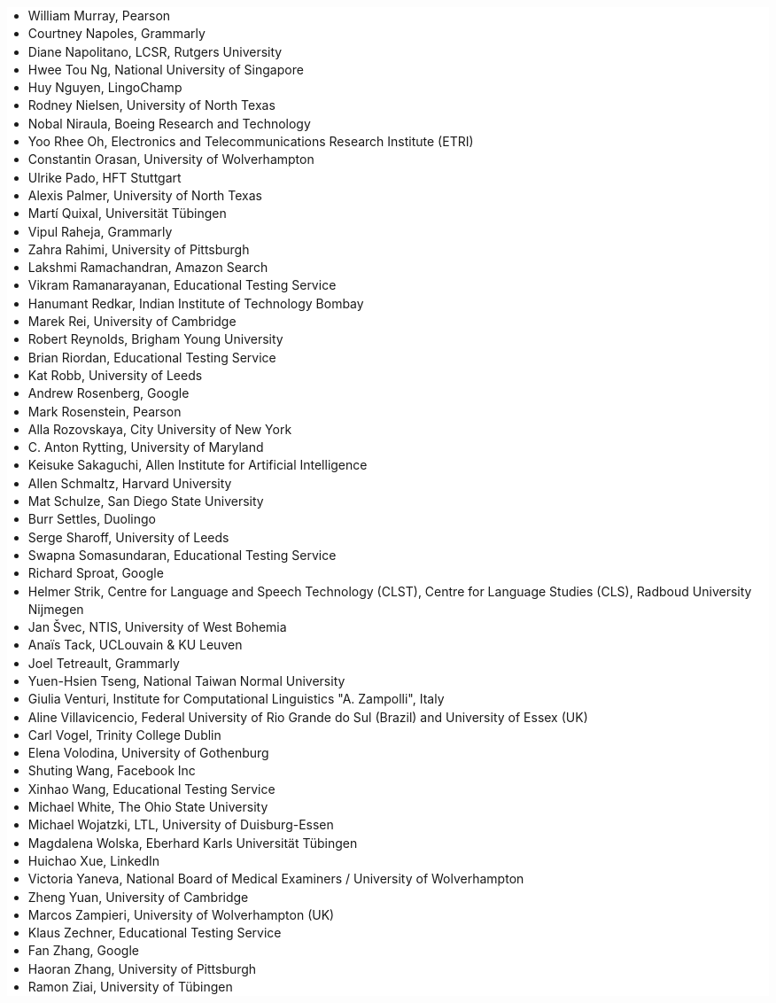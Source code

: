 - William Murray, Pearson
- Courtney Napoles, Grammarly
- Diane Napolitano, LCSR, Rutgers University
- Hwee Tou Ng, National University of Singapore
- Huy Nguyen, LingoChamp
- Rodney Nielsen, University of North Texas
- Nobal Niraula, Boeing Research and Technology
- Yoo Rhee Oh, Electronics and Telecommunications Research Institute (ETRI)
- Constantin Orasan, University of Wolverhampton
- Ulrike Pado, HFT Stuttgart
- Alexis Palmer, University of North Texas
- Martí Quixal, Universität Tübingen
- Vipul Raheja, Grammarly
- Zahra Rahimi, University of Pittsburgh
- Lakshmi Ramachandran, Amazon Search
- Vikram Ramanarayanan, Educational Testing Service
- Hanumant Redkar, Indian Institute of Technology Bombay
- Marek Rei, University of Cambridge
- Robert Reynolds, Brigham Young University
- Brian Riordan, Educational Testing Service
- Kat Robb, University of Leeds
- Andrew Rosenberg, Google
- Mark Rosenstein, Pearson
- Alla Rozovskaya, City University of New York
- C. Anton Rytting, University of Maryland
- Keisuke Sakaguchi, Allen Institute for Artificial Intelligence
- Allen Schmaltz, Harvard University
- Mat Schulze, San Diego State University
- Burr Settles, Duolingo
- Serge Sharoff, University of Leeds
- Swapna Somasundaran, Educational Testing Service
- Richard Sproat, Google
- Helmer Strik, Centre for Language and Speech Technology (CLST), Centre for Language Studies (CLS), Radboud University Nijmegen
- Jan Švec, NTIS, University of West Bohemia
- Anaïs Tack, UCLouvain & KU Leuven
- Joel Tetreault, Grammarly
- Yuen-Hsien Tseng, National Taiwan Normal University
- Giulia Venturi, Institute for Computational Linguistics "A. Zampolli", Italy
- Aline Villavicencio, Federal University of Rio Grande do Sul (Brazil) and University of Essex (UK)
- Carl Vogel, Trinity College Dublin
- Elena Volodina, University of Gothenburg
- Shuting Wang, Facebook Inc
- Xinhao Wang, Educational Testing Service
- Michael White, The Ohio State University
- Michael Wojatzki, LTL, University of Duisburg-Essen
- Magdalena Wolska, Eberhard Karls Universität Tübingen
- Huichao Xue, LinkedIn
- Victoria Yaneva, National Board of Medical Examiners / University of Wolverhampton
- Zheng Yuan, University of Cambridge
- Marcos Zampieri, University of Wolverhampton (UK)
- Klaus Zechner, Educational Testing Service
- Fan Zhang, Google
- Haoran Zhang, University of Pittsburgh
- Ramon Ziai, University of Tübingen

